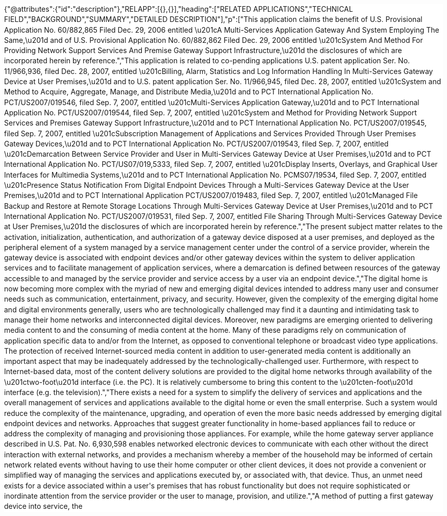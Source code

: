 {"@attributes":{"id":"description"},"RELAPP":[{},{}],"heading":["RELATED APPLICATIONS","TECHNICAL FIELD","BACKGROUND","SUMMARY","DETAILED DESCRIPTION"],"p":["This application claims the benefit of U.S. Provisional Application No. 60\/882,865 Filed Dec. 29, 2006 entitled \u201cA Multi-Services Application Gateway And System Employing The Same,\u201d and of U.S. Provisional Application No. 60\/882,862 Filed Dec. 29, 2006 entitled \u201cSystem And Method For Providing Network Support Services And Premise Gateway Support Infrastructure,\u201d the disclosures of which are incorporated herein by reference.","This application is related to co-pending applications U.S. patent application Ser. No. 11\/966,936, filed Dec. 28, 2007, entitled \u201cBilling, Alarm, Statistics and Log Information Handling In Multi-Services Gateway Device at User Premises,\u201d and to U.S. patent application Ser. No. 11\/966,945, filed Dec. 28, 2007, entitled \u201cSystem and Method to Acquire, Aggregate, Manage, and Distribute Media,\u201d and to PCT International Application No. PCT\/US2007\/019546, filed Sep. 7, 2007, entitled \u201cMulti-Services Application Gateway,\u201d and to PCT International Application No. PCT\/US2007\/019544, filed Sep. 7, 2007, entitled \u201cSystem and Method for Providing Network Support Services and Premises Gateway Support Infrastructure,\u201d and to PCT International Application No. PCT\/US2007\/019545, filed Sep. 7, 2007, entitled \u201cSubscription Management of Applications and Services Provided Through User Premises Gateway Devices,\u201d and to PCT International Application No. PCT\/US2007\/019543, filed Sep. 7, 2007, entitled \u201cDemarcation Between Service Provider and User in Multi-Services Gateway Device at User Premises,\u201d and to PCT International Application No. PCT\/US07\/019,5333, filed Sep. 7, 2007, entitled \u201cDisplay Inserts, Overlays, and Graphical User Interfaces for Multimedia Systems,\u201d and to PCT International Application No. PCMS07\/19534, filed Sep. 7, 2007, entitled \u201cPresence Status Notification From Digital Endpoint Devices Through a Multi-Services Gateway Device at the User Premises,\u201d and to PCT International Application PCT\/US2007\/019483, filed Sep. 7, 2007, entitled \u201cManaged File Backup and Restore at Remote Storage Locations Through Multi-Services Gateway Device at User Premises,\u201d and to PCT International Application No. PCT\/US2007\/019531, filed Sep. 7, 2007, entitled File Sharing Through Multi-Services Gateway Device at User Premises,\u201d the disclosures of which are incorporated herein by reference.","The present subject matter relates to the activation, initialization, authentication, and authorization of a gateway device disposed at a user premises, and deployed as the peripheral element of a system managed by a service management center under the control of a service provider, wherein the gateway device is associated with endpoint devices and\/or other gateway devices within the system to deliver application services and to facilitate management of application services, where a demarcation is defined between resources of the gateway accessible to and managed by the service provider and service access by a user via an endpoint device.","The digital home is now becoming more complex with the myriad of new and emerging digital devices intended to address many user and consumer needs such as communication, entertainment, privacy, and security. However, given the complexity of the emerging digital home and digital environments generally, users who are technologically challenged may find it a daunting and intimidating task to manage their home networks and interconnected digital devices. Moreover, new paradigms are emerging oriented to delivering media content to and the consuming of media content at the home. Many of these paradigms rely on communication of application specific data to and\/or from the Internet, as opposed to conventional telephone or broadcast video type applications. The protection of received Internet-sourced media content in addition to user-generated media content is additionally an important aspect that may be inadequately addressed by the technologically-challenged user. Furthermore, with respect to Internet-based data, most of the content delivery solutions are provided to the digital home networks through availability of the \u201ctwo-foot\u201d interface (i.e. the PC). It is relatively cumbersome to bring this content to the \u201cten-foot\u201d interface (e.g. the television).","There exists a need for a system to simplify the delivery of services and applications and the overall management of services and applications available to the digital home or even the small enterprise. Such a system would reduce the complexity of the maintenance, upgrading, and operation of even the more basic needs addressed by emerging digital endpoint devices and networks. Approaches that suggest greater functionality in home-based appliances fail to reduce or address the complexity of managing and provisioning those appliances. For example, while the home gateway server appliance described in U.S. Pat. No. 6,930,598 enables networked electronic devices to communicate with each other without the direct interaction with external networks, and provides a mechanism whereby a member of the household may be informed of certain network related events without having to use their home computer or other client devices, it does not provide a convenient or simplified way of managing the services and applications executed by, or associated with, that device. Thus, an unmet need exists for a device associated within a user's premises that has robust functionality but does not require sophisticated or inordinate attention from the service provider or the user to manage, provision, and utilize.","A method of putting a first gateway device into service, the